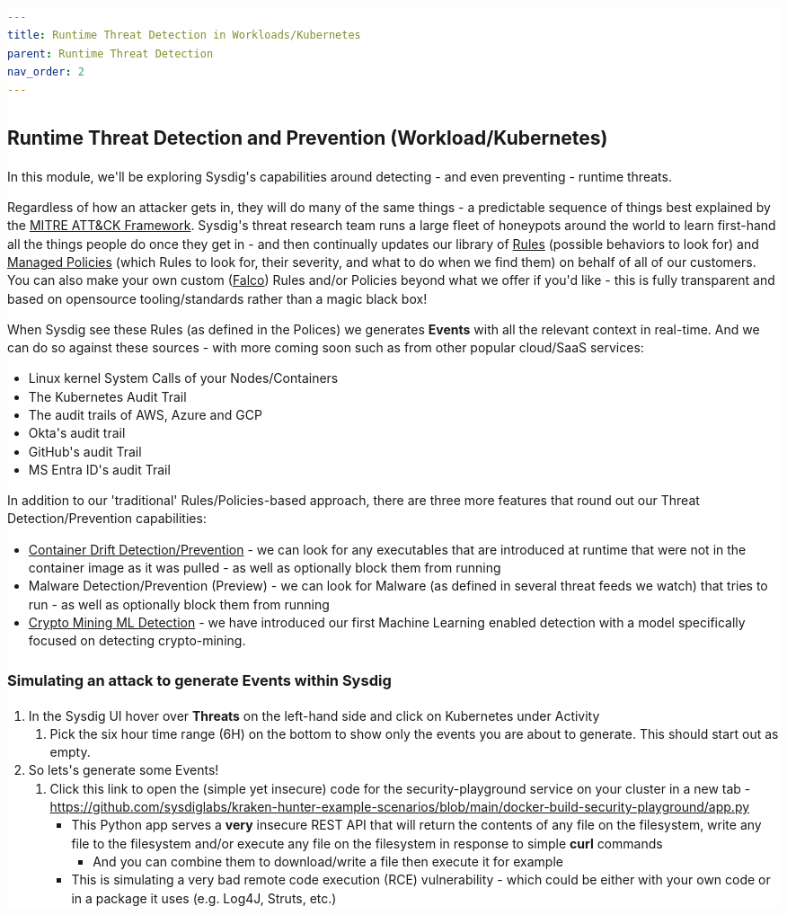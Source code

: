 ```yaml
---
title: Runtime Threat Detection in Workloads/Kubernetes
parent: Runtime Threat Detection
nav_order: 2
---
```


## Runtime Threat Detection and Prevention (Workload/Kubernetes)

In this module, we'll be exploring Sysdig's capabilities around detecting - and even preventing - runtime threats.

Regardless of how an attacker gets in, they will do many of the same things - a predictable sequence of things best explained by the [MITRE ATT&CK Framework](https://attack.mitre.org/). Sysdig's threat research team runs a large fleet of honeypots around the world to learn first-hand all the things people do once they get in - and then continually updates our library of [Rules](https://docs.sysdig.com/en/docs/sysdig-secure/policies/threat-detect-policies/manage-rules/) (possible behaviors to look for) and [Managed Policies](https://docs.sysdig.com/en/docs/sysdig-secure/policies/threat-detect-policies/manage-policies/) (which Rules to look for, their severity, and what to do when we find them) on behalf of all of our customers. You can also make your own custom ([Falco](https://falco.org/)) Rules and/or Policies beyond what we offer if you'd like - this is fully transparent and based on opensource tooling/standards rather than a magic black box!

When Sysdig see these Rules (as defined in the Polices) we generates **Events** with all the relevant context in real-time. And we can do so against these sources - with more coming soon such as from other popular cloud/SaaS services:

- Linux kernel System Calls of your Nodes/Containers
- The Kubernetes Audit Trail
- The audit trails of AWS, Azure and GCP
- Okta's audit trail
- GitHub's audit Trail
- MS Entra ID's audit Trail

In addition to our 'traditional' Rules/Policies-based approach, there are three more features that round out our Threat Detection/Prevention capabilities:

- [Container Drift Detection/Prevention](https://docs.sysdig.com/en/docs/sysdig-secure/policies/threat-detect-policies/manage-policies/drift-control/) - we can look for any executables that are introduced at runtime that were not in the container image as it was pulled - as well as optionally block them from running
- Malware Detection/Prevention (Preview) - we can look for Malware (as defined in several threat feeds we watch) that tries to run - as well as optionally block them from running
- [Crypto Mining ML Detection](https://docs.sysdig.com/en/docs/sysdig-secure/policies/threat-detect-policies/manage-policies/machine-learning/) - we have introduced our first Machine Learning enabled detection with a model specifically focused on detecting crypto-mining.

### Simulating an attack to generate Events within Sysdig

1. In the Sysdig UI hover over **Threats** on the left-hand side and click on Kubernetes under Activity
    1. Pick the six hour time range (6H) on the bottom to show only the events you are about to generate. This should start out as empty.
2. So lets's generate some Events!
    1. Click this link to open the (simple yet insecure) code for the security-playground service on your cluster in a new tab - <https://github.com/sysdiglabs/kraken-hunter-example-scenarios/blob/main/docker-build-security-playground/app.py>
        - This Python app serves a **very** insecure REST API that will return the contents of any file on the filesystem, write any file to the filesystem and/or execute any file on the filesystem in response to simple **curl** commands
            - And you can combine them to download/write a file then execute it for example
        - This is simulating a very bad remote code execution (RCE) vulnerability - which could be either with your own code or in a package it uses (e.g. Log4J, Struts, etc.)